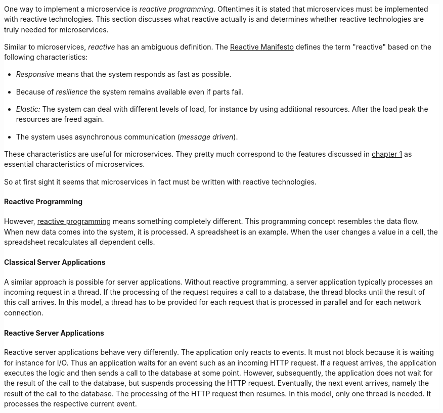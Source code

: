 One way to implement a microservice is *reactive
programming*. Oftentimes it is stated that microservices must be
implemented with reactive technologies. This section discusses what
reactive actually is and determines whether reactive technologies are
truly needed for microservices.

Similar to microservices, *reactive* has an ambiguous
definition. The
[Reactive Manifesto](http://www.reactivemanifesto.org/) defines the
term "reactive" based on the following characteristics:

* *Responsive* means that the system responds as fast as possible.

* Because of *resilience* the system remains available even if parts
fail.

* *Elastic:* The system can deal with different levels of load, for
instance by using additional resources. After the load peak
the resources are freed again.
  
* The system uses asynchronous communication (*message driven*).

These characteristics are useful for microservices. They pretty much
correspond to the features discussed in
[chapter 1](#chapter-microservices) as essential characteristics of
microservices.

So at first sight it seems that microservices in fact must be written
with reactive technologies.

#### Reactive Programming

However,
[reactive programming](https://en.wikipedia.org/wiki/Reactive_programming)
means something completely different. This programming concept
resembles the data flow. When new data comes into the system, it is
processed. A spreadsheet is an example. When the user changes a value
in a cell, the spreadsheet recalculates all dependent cells.

#### Classical Server Applications

A similar approach is possible for server applications. Without
reactive programming, a server application typically processes an
incoming request in a thread. If the processing of the request
requires a call to a database, the thread blocks until the result
of this call arrives. In this model, a thread has to be provided for
each request that is processed in parallel and for each network
connection.

#### Reactive Server Applications

Reactive server applications behave very differently. The application
only reacts to events. It must not block because it is waiting for
instance for I/O. Thus an application waits for an event such as an
incoming HTTP request. If a request arrives, the application executes
the logic and then sends a call to the database at some point.
However, subsequently, the application does not wait for the result of
the call to the database, but suspends processing the HTTP request.
Eventually, the next event arrives, namely the result of the call to
the database. The processing of the HTTP request then resumes. In
this model, only one thread is needed. It processes the respective
current event.
